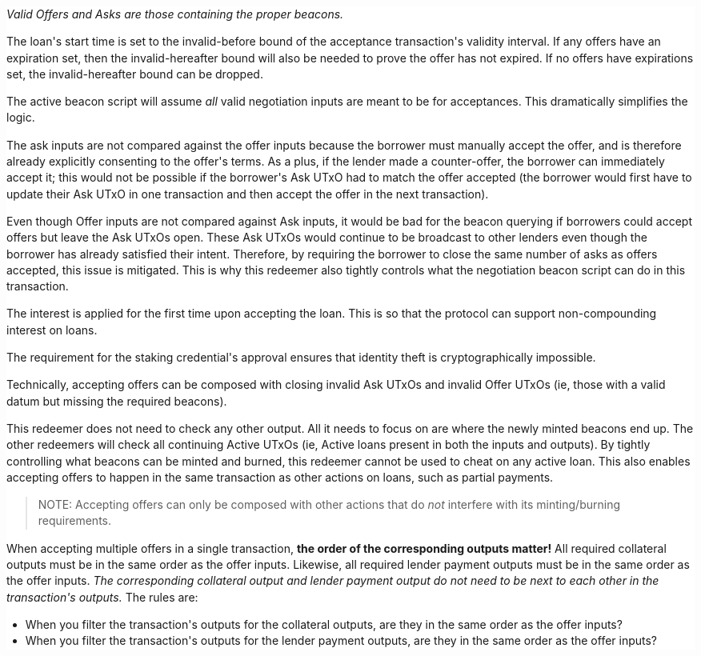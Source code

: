 *Valid Offers and Asks are those containing the proper beacons.*

The loan's start time is set to the invalid-before bound of the acceptance transaction's validity
interval. If any offers have an expiration set, then the invalid-hereafter bound will also be needed
to prove the offer has not expired. If no offers have expirations set, the invalid-hereafter bound
can be dropped.

The active beacon script will assume *all* valid negotiation inputs are meant to be for acceptances.
This dramatically simplifies the logic.

The ask inputs are not compared against the offer inputs because the borrower must manually accept
the offer, and is therefore already explicitly consenting to the offer's terms. As a plus, if the
lender made a counter-offer, the borrower can immediately accept it; this would not be possible if
the borrower's Ask UTxO had to match the offer accepted (the borrower would first have to update
their Ask UTxO in one transaction and then accept the offer in the next transaction).

Even though Offer inputs are not compared against Ask inputs, it would be bad for the beacon
querying if borrowers could accept offers but leave the Ask UTxOs open. These Ask UTxOs would
continue to be broadcast to other lenders even though the borrower has already satisfied their
intent. Therefore, by requiring the borrower to close the same number of asks as offers accepted,
this issue is mitigated. This is why this redeemer also tightly controls what the negotiation beacon
script can do in this transaction.

The interest is applied for the first time upon accepting the loan. This is so that the protocol can
support non-compounding interest on loans. 

The requirement for the staking credential's approval ensures that identity theft is
cryptographically impossible.

Technically, accepting offers can be composed with closing invalid Ask UTxOs and invalid Offer UTxOs
(ie, those with a valid datum but missing the required beacons).

This redeemer does not need to check any other output. All it needs to focus on are where the newly
minted beacons end up. The other redeemers will check all continuing Active UTxOs (ie, Active loans
present in both the inputs and outputs). By tightly controlling what beacons can be minted and
burned, this redeemer cannot be used to cheat on any active loan. This also enables accepting offers
to happen in the same transaction as other actions on loans, such as partial payments.

> NOTE: Accepting offers can only be composed with other actions that do *not* interfere with its
> minting/burning requirements.

When accepting multiple offers in a single transaction, **the order of the corresponding outputs
matter!** All required collateral outputs must be in the same order as the offer inputs. Likewise,
all required lender payment outputs must be in the same order as the offer inputs. *The
corresponding collateral output and lender payment output do not need to be next to each other in
the transaction's outputs.* The rules are:

- When you filter the transaction's outputs for the collateral outputs, are they in the same order
as the offer inputs?
- When you filter the transaction's outputs for the lender payment outputs, are they in the same
order as the offer inputs?

